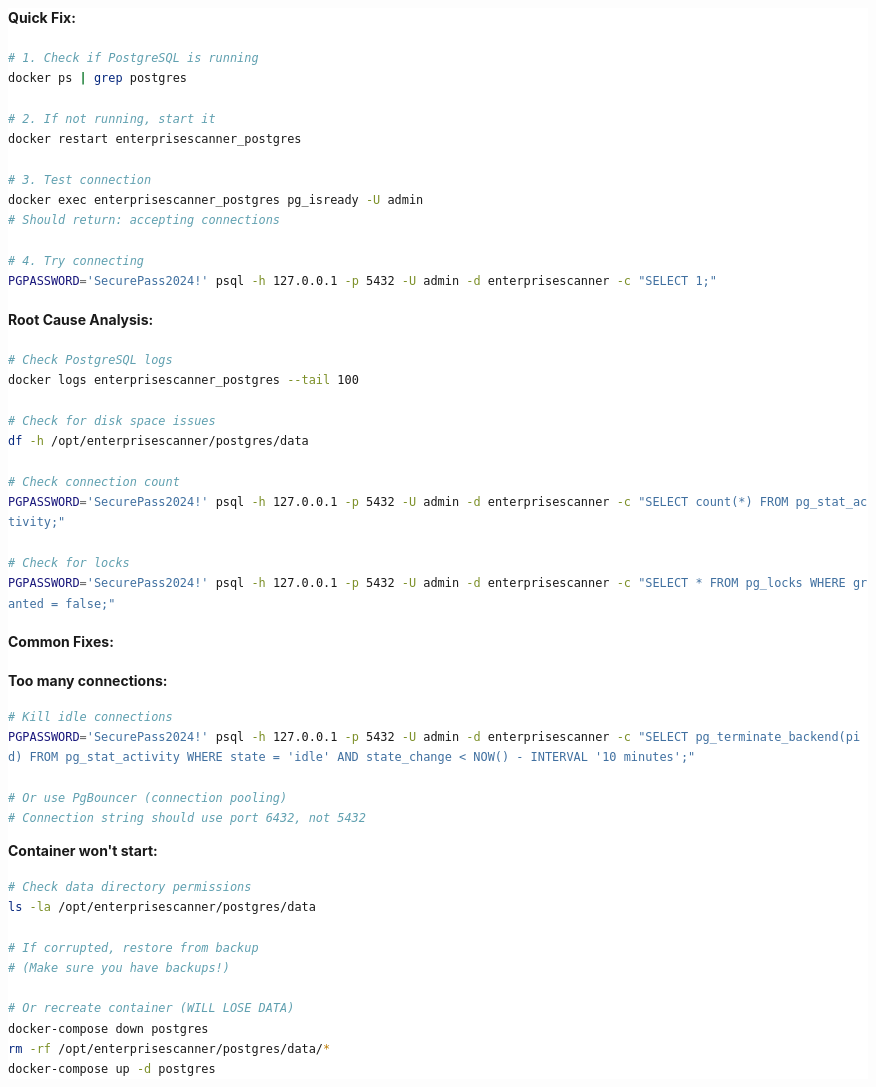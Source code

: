 #### **Quick Fix:**
```bash
# 1. Check if PostgreSQL is running
docker ps | grep postgres

# 2. If not running, start it
docker restart enterprisescanner_postgres

# 3. Test connection
docker exec enterprisescanner_postgres pg_isready -U admin
# Should return: accepting connections

# 4. Try connecting
PGPASSWORD='SecurePass2024!' psql -h 127.0.0.1 -p 5432 -U admin -d enterprisescanner -c "SELECT 1;"
```

#### **Root Cause Analysis:**
```bash
# Check PostgreSQL logs
docker logs enterprisescanner_postgres --tail 100

# Check for disk space issues
df -h /opt/enterprisescanner/postgres/data

# Check connection count
PGPASSWORD='SecurePass2024!' psql -h 127.0.0.1 -p 5432 -U admin -d enterprisescanner -c "SELECT count(*) FROM pg_stat_activity;"

# Check for locks
PGPASSWORD='SecurePass2024!' psql -h 127.0.0.1 -p 5432 -U admin -d enterprisescanner -c "SELECT * FROM pg_locks WHERE granted = false;"
```

#### **Common Fixes:**

**Too many connections:**
```bash
# Kill idle connections
PGPASSWORD='SecurePass2024!' psql -h 127.0.0.1 -p 5432 -U admin -d enterprisescanner -c "SELECT pg_terminate_backend(pid) FROM pg_stat_activity WHERE state = 'idle' AND state_change < NOW() - INTERVAL '10 minutes';"

# Or use PgBouncer (connection pooling)
# Connection string should use port 6432, not 5432
```

**Container won't start:**
```bash
# Check data directory permissions
ls -la /opt/enterprisescanner/postgres/data

# If corrupted, restore from backup
# (Make sure you have backups!)

# Or recreate container (WILL LOSE DATA)
docker-compose down postgres
rm -rf /opt/enterprisescanner/postgres/data/*
docker-compose up -d postgres
```
